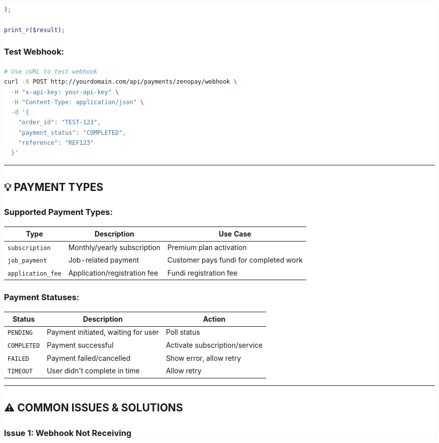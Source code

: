 ```php
);

print_r($result);
```

### **Test Webhook:**

```bash
# Use cURL to test webhook
curl -X POST http://yourdomain.com/api/payments/zenopay/webhook \
  -H "x-api-key: your-api-key" \
  -H "Content-Type: application/json" \
  -d '{
    "order_id": "TEST-123",
    "payment_status": "COMPLETED",
    "reference": "REF123"
  }'
```

---

## 💡 **PAYMENT TYPES**

### **Supported Payment Types:**

| Type | Description | Use Case |
|------|-------------|----------|
| `subscription` | Monthly/yearly subscription | Premium plan activation |
| `job_payment` | Job-related payment | Customer pays fundi for completed work |
| `application_fee` | Application/registration fee | Fundi registration fee |

### **Payment Statuses:**

| Status | Description | Action |
|--------|-------------|--------|
| `PENDING` | Payment initiated, waiting for user | Poll status |
| `COMPLETED` | Payment successful | Activate subscription/service |
| `FAILED` | Payment failed/cancelled | Show error, allow retry |
| `TIMEOUT` | User didn't complete in time | Allow retry |

---

## ⚠️ **COMMON ISSUES & SOLUTIONS**

### **Issue 1: Webhook Not Receiving**
